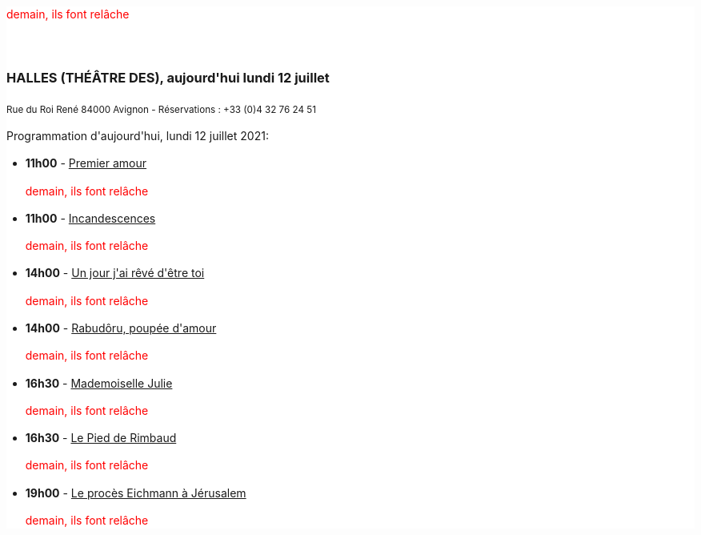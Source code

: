   <p style="color: red">demain, ils font relâche</p>
  
</li>
  
</ul>



<a name="/programme/2021/halles-theatre-des-t2465/"></a><br/>
### HALLES (THÉÂTRE DES), aujourd'hui lundi 12 juillet 
<p><small>Rue du Roi René 84000 Avignon - Réservations : +33 (0)4 32 76 24 51</small></p>
<p>Programmation d'aujourd'hui, lundi 12 juillet 2021:</p>
<ul>
  
<li><b>11h00</b> - <a rel='nofollow' href="https://www.festivaloffavignon.com/programme/2021/premier-amour-s28832/">Premier amour</a>
  
  <p style="color: red">demain, ils font relâche</p>
  
</li>
  
<li><b>11h00</b> - <a rel='nofollow' href="https://www.festivaloffavignon.com/programme/2021/incandescences-s27771/">Incandescences</a>
  
  <p style="color: red">demain, ils font relâche</p>
  
</li>
  
<li><b>14h00</b> - <a rel='nofollow' href="https://www.festivaloffavignon.com/programme/2021/un-jour-j-ai-reve-d-etre-toi-s27730/">Un jour j'ai rêvé d'être toi</a>
  
  <p style="color: red">demain, ils font relâche</p>
  
</li>
  
<li><b>14h00</b> - <a rel='nofollow' href="https://www.festivaloffavignon.com/programme/2021/rabudoru-poupee-d-amour-s27905/">Rabudôru, poupée d'amour</a>
  
  <p style="color: red">demain, ils font relâche</p>
  
</li>
  
<li><b>16h30</b> - <a rel='nofollow' href="https://www.festivaloffavignon.com/programme/2021/mademoiselle-julie-s27860/">Mademoiselle Julie</a>
  
  <p style="color: red">demain, ils font relâche</p>
  
</li>
  
<li><b>16h30</b> - <a rel='nofollow' href="https://www.festivaloffavignon.com/programme/2021/le-pied-de-rimbaud-s27749/">Le Pied de Rimbaud</a>
  
  <p style="color: red">demain, ils font relâche</p>
  
</li>
  
<li><b>19h00</b> - <a rel='nofollow' href="https://www.festivaloffavignon.com/programme/2021/le-proces-eichmann-a-jerusalem-s27844/">Le procès Eichmann à Jérusalem</a>
  
  <p style="color: red">demain, ils font relâche</p>
  
</li>
  